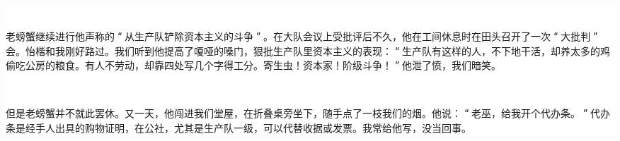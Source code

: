   </span>
  <br/>
 </p>
 <p class="p2">
  <span class="s1">
   老螃蟹继续进行他声称的
  </span>
  <span class="s2">
   “
  </span>
  <span class="s1">
   从生产队铲除资本主义的斗争
  </span>
  <span class="s2">
   ”
  </span>
  <span class="s1">
   。在大队会议上受批评后不久，他在工间休息时在田头召开了一次
  </span>
  <span class="s2">
   “
  </span>
  <span class="s1">
   大批判
  </span>
  <span class="s2">
   ”
  </span>
  <span class="s1">
   会。怡楷和我刚好路过。我们听到他提高了嗄哑的嗓门，狠批生产队里资本主义的表现：
  </span>
  <span class="s2">
   “
  </span>
  <span class="s1">
   生产队有这样的人，不下地干活，却养太多的鸡偷吃公房的粮食。有人不劳动，却靠四处写几个字得工分。寄生虫！资本家！阶级斗争！
  </span>
  <span class="s2">
   ”
  </span>
  <span class="s1">
   他泄了愤，我们暗笑。
  </span>
 </p>
 <p class="p1">
  <span class="s1">
  </span>
  <br/>
 </p>
 <p class="p2">
  <span class="s1">
   但是老螃蟹并不就此罢休。又一天，他闯进我们堂屋，在折叠桌旁坐下，随手点了一枝我们的烟。他说：
  </span>
  <span class="s2">
   “
  </span>
  <span class="s1">
   老巫，给我开个代办条。
  </span>
  <span class="s2">
   ”
  </span>
  <span class="s1">
   代办条是经手人出具的购物证明，在公社，尤其是生产队一级，可以代替收据或发票。我常给他写，没当回事。